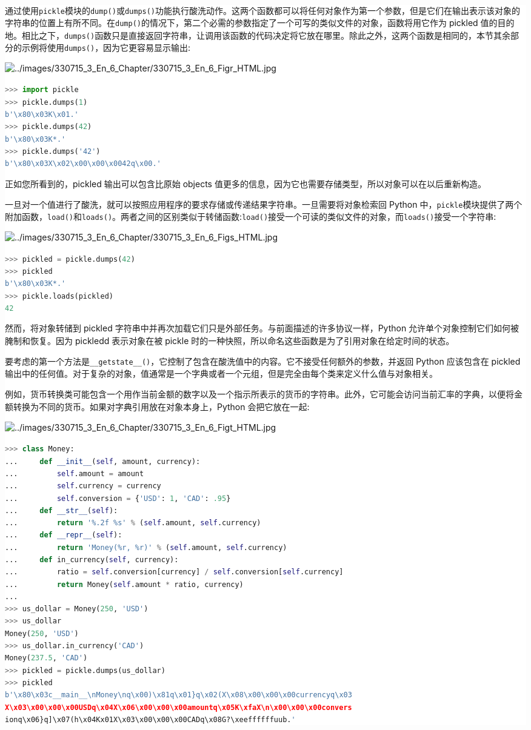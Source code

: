 通过使用`pickle`模块的`dump()`或`dumps()`功能执行酸洗动作。这两个函数都可以将任何对象作为第一个参数，但是它们在输出表示该对象的字符串的位置上有所不同。在`dump()`的情况下，第二个必需的参数指定了一个可写的类似文件的对象，函数将用它作为 pickled 值的目的地。相比之下，`dumps()`函数只是直接返回字符串，让调用该函数的代码决定将它放在哪里。除此之外，这两个函数是相同的，本节其余部分的示例将使用`dumps()`，因为它更容易显示输出:

![../images/330715_3_En_6_Chapter/330715_3_En_6_Figr_HTML.jpg](../images/330715_3_En_6_Chapter/330715_3_En_6_Figr_HTML.jpg)

```py
>>> import pickle
>>> pickle.dumps(1)
b'\x80\x03K\x01.'
>>> pickle.dumps(42)
b'\x80\x03K*.'
>>> pickle.dumps('42')
b'\x80\x03X\x02\x00\x00\x0042q\x00.'

```

正如您所看到的，pickled 输出可以包含比原始 objects 值更多的信息，因为它也需要存储类型，所以对象可以在以后重新构造。

一旦对一个值进行了酸洗，就可以按照应用程序的要求存储或传递结果字符串。一旦需要将对象检索回 Python 中，`pickle`模块提供了两个附加函数，`load()`和`loads()`。两者之间的区别类似于转储函数:`load()`接受一个可读的类似文件的对象，而`loads()`接受一个字符串:

![../images/330715_3_En_6_Chapter/330715_3_En_6_Figs_HTML.jpg](../images/330715_3_En_6_Chapter/330715_3_En_6_Figs_HTML.jpg)

```py
>>> pickled = pickle.dumps(42)
>>> pickled
b'\x80\x03K*.'
>>> pickle.loads(pickled)
42

```

然而，将对象转储到 pickled 字符串中并再次加载它们只是外部任务。与前面描述的许多协议一样，Python 允许单个对象控制它们如何被腌制和恢复。因为 pickledd 表示对象在被 pickle 时的一种快照，所以命名这些函数是为了引用对象在给定时间的状态。

要考虑的第一个方法是`__getstate__()`，它控制了包含在酸洗值中的内容。它不接受任何额外的参数，并返回 Python 应该包含在 pickled 输出中的任何值。对于复杂的对象，值通常是一个字典或者一个元组，但是完全由每个类来定义什么值与对象相关。

例如，货币转换类可能包含一个用作当前金额的数字以及一个指示所表示的货币的字符串。此外，它可能会访问当前汇率的字典，以便将金额转换为不同的货币。如果对字典引用放在对象本身上，Python 会把它放在一起:

![../images/330715_3_En_6_Chapter/330715_3_En_6_Figt_HTML.jpg](../images/330715_3_En_6_Chapter/330715_3_En_6_Figt_HTML.jpg)

```py
>>> class Money:
...     def __init__(self, amount, currency):
...         self.amount = amount
...         self.currency = currency
...         self.conversion = {'USD': 1, 'CAD': .95}
...     def __str__(self):
...         return '%.2f %s' % (self.amount, self.currency)
...     def __repr__(self):
...         return 'Money(%r, %r)' % (self.amount, self.currency)
...     def in_currency(self, currency):
...         ratio = self.conversion[currency] / self.conversion[self.currency]
...         return Money(self.amount * ratio, currency)
...
>>> us_dollar = Money(250, 'USD')
>>> us_dollar
Money(250, 'USD')
>>> us_dollar.in_currency('CAD')
Money(237.5, 'CAD')
>>> pickled = pickle.dumps(us_dollar)
>>> pickled
b'\x80\x03c__main__\nMoney\nq\x00)\x81q\x01}q\x02(X\x08\x00\x00\x00currencyq\x03
X\x03\x00\x00\x00USDq\x04X\x06\x00\x00\x00amountq\x05K\xfaX\n\x00\x00\x00convers
ionq\x06}q]\x07(h\x04Kx01X\x03\x00\x00\x00CADq\x08G?\xeeffffffuub.'
```
